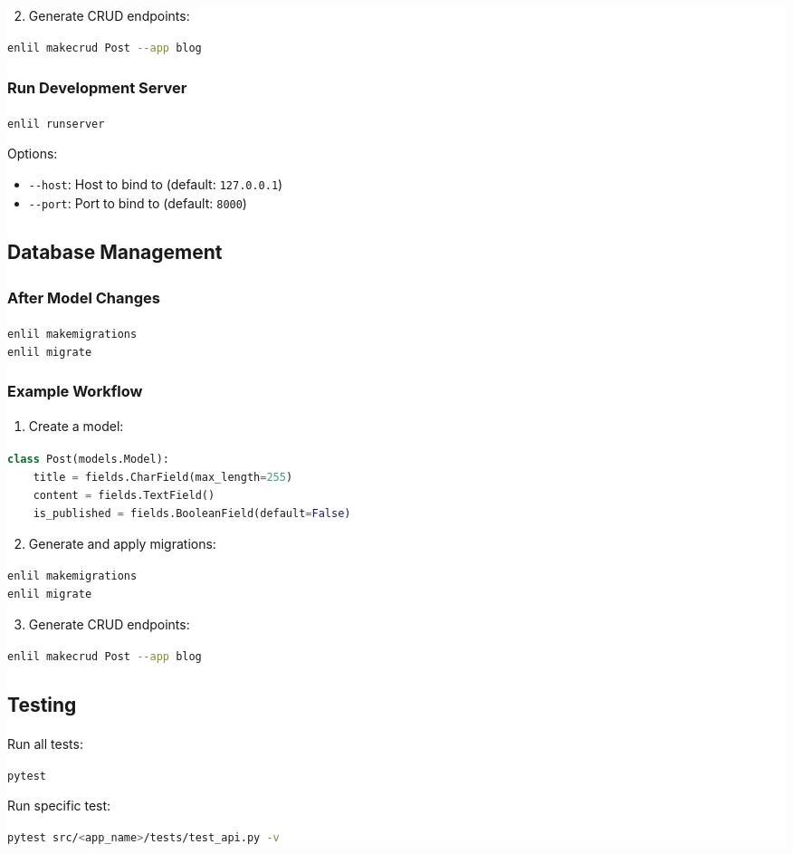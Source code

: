 2. Generate CRUD endpoints:
```bash
enlil makecrud Post --app blog
```

### Run Development Server

```bash
enlil runserver
```

Options:

* `--host`: Host to bind to (default: `127.0.0.1`)
* `--port`: Port to bind to (default: `8000`)

## Database Management

### After Model Changes

```bash
enlil makemigrations
enlil migrate
```

### Example Workflow

1. Create a model:
```python
class Post(models.Model):
    title = fields.CharField(max_length=255)
    content = fields.TextField()
    is_published = fields.BooleanField(default=False)
```

2. Generate and apply migrations:
```bash
enlil makemigrations
enlil migrate
```

3. Generate CRUD endpoints:
```bash
enlil makecrud Post --app blog
```

## Testing

Run all tests:

```bash
pytest
```

Run specific test:

```bash
pytest src/<app_name>/tests/test_api.py -v
```
